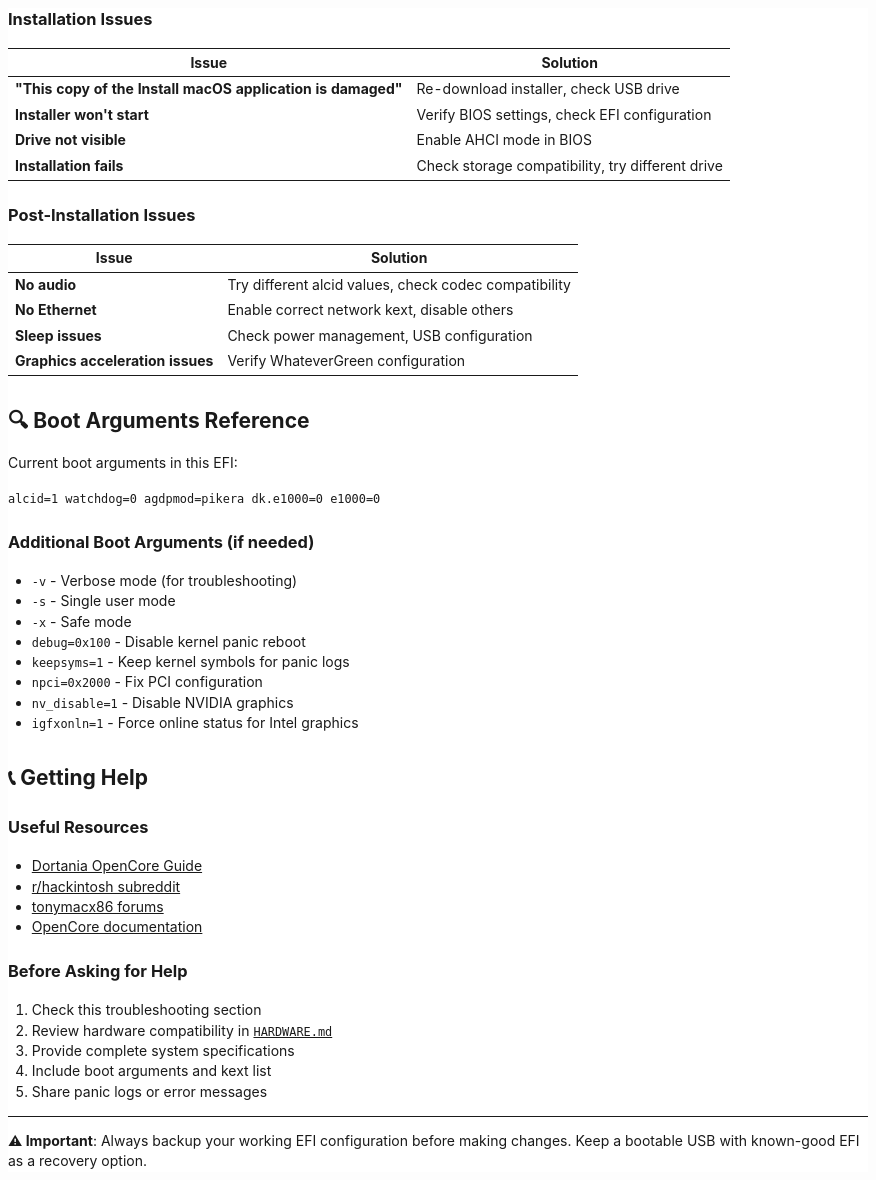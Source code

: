 ### **Installation Issues**

| Issue | Solution |
|-------|----------|
| **"This copy of the Install macOS application is damaged"** | Re-download installer, check USB drive |
| **Installer won't start** | Verify BIOS settings, check EFI configuration |
| **Drive not visible** | Enable AHCI mode in BIOS |
| **Installation fails** | Check storage compatibility, try different drive |

### **Post-Installation Issues**

| Issue | Solution |
|-------|----------|
| **No audio** | Try different alcid values, check codec compatibility |
| **No Ethernet** | Enable correct network kext, disable others |
| **Sleep issues** | Check power management, USB configuration |
| **Graphics acceleration issues** | Verify WhateverGreen configuration |

## 🔍 Boot Arguments Reference

Current boot arguments in this EFI:
```
alcid=1 watchdog=0 agdpmod=pikera dk.e1000=0 e1000=0
```

### **Additional Boot Arguments (if needed)**
- `-v` - Verbose mode (for troubleshooting)
- `-s` - Single user mode
- `-x` - Safe mode
- `debug=0x100` - Disable kernel panic reboot
- `keepsyms=1` - Keep kernel symbols for panic logs
- `npci=0x2000` - Fix PCI configuration
- `nv_disable=1` - Disable NVIDIA graphics
- `igfxonln=1` - Force online status for Intel graphics

## 📞 Getting Help

### **Useful Resources**
- [Dortania OpenCore Guide](https://dortania.github.io/OpenCore-Install-Guide/)
- [r/hackintosh subreddit](https://www.reddit.com/r/hackintosh/)
- [tonymacx86 forums](https://www.tonymacx86.com/)
- [OpenCore documentation](https://github.com/acidanthera/OpenCorePkg/tree/master/Docs)

### **Before Asking for Help**
1. Check this troubleshooting section
2. Review hardware compatibility in [`HARDWARE.md`](HARDWARE.md)
3. Provide complete system specifications
4. Include boot arguments and kext list
5. Share panic logs or error messages

---

**⚠️ Important**: Always backup your working EFI configuration before making changes. Keep a bootable USB with known-good EFI as a recovery option.